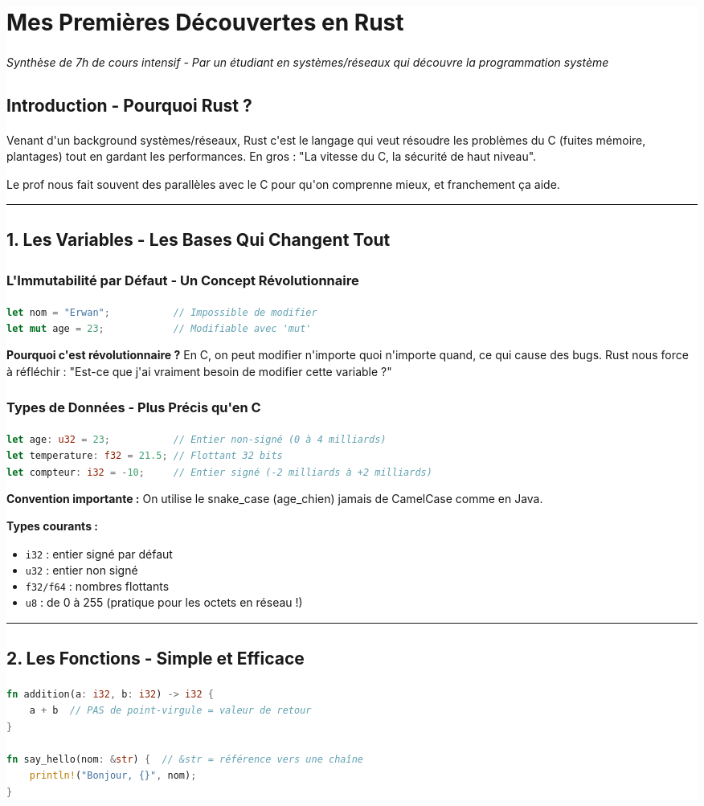 # Mes Premières Découvertes en Rust
*Synthèse de 7h de cours intensif - Par un étudiant en systèmes/réseaux qui découvre la programmation système*

## Introduction - Pourquoi Rust ?

Venant d'un background systèmes/réseaux, Rust c'est le langage qui veut résoudre les problèmes du C (fuites mémoire, plantages) tout en gardant les performances. En gros : "La vitesse du C, la sécurité de haut niveau".

Le prof nous fait souvent des parallèles avec le C pour qu'on comprenne mieux, et franchement ça aide.

---

## 1. Les Variables - Les Bases Qui Changent Tout

### L'Immutabilité par Défaut - Un Concept Révolutionnaire

```rust
let nom = "Erwan";           // Impossible de modifier
let mut age = 23;            // Modifiable avec 'mut'
```

**Pourquoi c'est révolutionnaire ?** 
En C, on peut modifier n'importe quoi n'importe quand, ce qui cause des bugs. Rust nous force à réfléchir : "Est-ce que j'ai vraiment besoin de modifier cette variable ?"

### Types de Données - Plus Précis qu'en C

```rust
let age: u32 = 23;           // Entier non-signé (0 à 4 milliards)
let temperature: f32 = 21.5; // Flottant 32 bits
let compteur: i32 = -10;     // Entier signé (-2 milliards à +2 milliards)
```

**Convention importante :** On utilise le snake_case (age_chien) jamais de CamelCase comme en Java.

**Types courants :**
- `i32` : entier signé par défaut
- `u32` : entier non signé 
- `f32/f64` : nombres flottants
- `u8` : de 0 à 255 (pratique pour les octets en réseau !)

---

## 2. Les Fonctions - Simple et Efficace

```rust
fn addition(a: i32, b: i32) -> i32 {
    a + b  // PAS de point-virgule = valeur de retour
}

fn say_hello(nom: &str) {  // &str = référence vers une chaîne
    println!("Bonjour, {}", nom);
}
```
